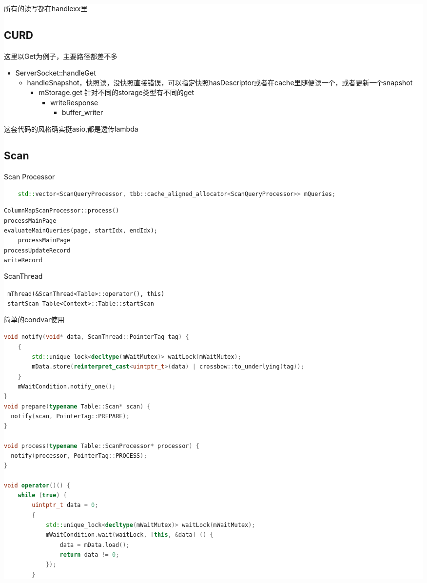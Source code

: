 



所有的读写都在handlexx里

## CURD

这里以Get为例子，主要路径都差不多

- ServerSocket::handleGet
  - handleSnapshot，快照读，没快照直接错误，可以指定快照hasDescriptor或者在cache里随便读一个，或者更新一个snapshot
    - mStorage.get 针对不同的storage类型有不同的get
      - writeResponse
        - buffer_writer

这套代码的风格确实挺asio,都是透传lambda

## Scan

Scan Processor 

```c++
    std::vector<ScanQueryProcessor, tbb::cache_aligned_allocator<ScanQueryProcessor>> mQueries;
```

```txt
ColumnMapScanProcessor::process()
processMainPage
evaluateMainQueries(page, startIdx, endIdx);
	processMainPage
processUpdateRecord
writeRecord
```

ScanThread

```txt
 mThread(&ScanThread<Table>::operator(), this)
 startScan Table<Context>::Table::startScan
```

简单的condvar使用

```c++
void notify(void* data, ScanThread::PointerTag tag) {
    {
        std::unique_lock<decltype(mWaitMutex)> waitLock(mWaitMutex);
        mData.store(reinterpret_cast<uintptr_t>(data) | crossbow::to_underlying(tag));
    }
    mWaitCondition.notify_one();
}
void prepare(typename Table::Scan* scan) {
  notify(scan, PointerTag::PREPARE);
}

void process(typename Table::ScanProcessor* processor) {
  notify(processor, PointerTag::PROCESS);
}

void operator()() {
    while (true) {
        uintptr_t data = 0;
        {
            std::unique_lock<decltype(mWaitMutex)> waitLock(mWaitMutex);
            mWaitCondition.wait(waitLock, [this, &data] () {
                data = mData.load();
                return data != 0;
            });
        }
```